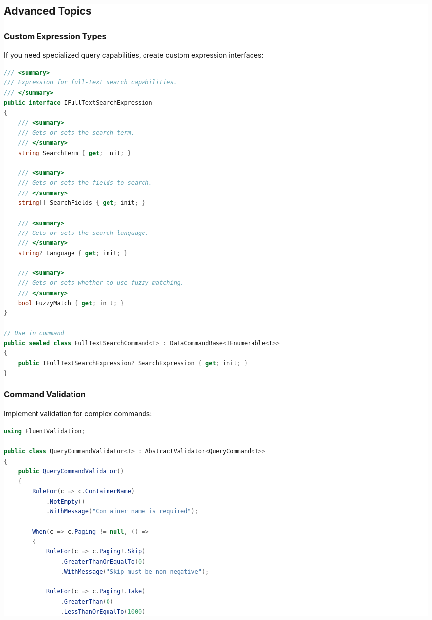 
## Advanced Topics

### Custom Expression Types

If you need specialized query capabilities, create custom expression interfaces:

```csharp
/// <summary>
/// Expression for full-text search capabilities.
/// </summary>
public interface IFullTextSearchExpression
{
    /// <summary>
    /// Gets or sets the search term.
    /// </summary>
    string SearchTerm { get; init; }

    /// <summary>
    /// Gets or sets the fields to search.
    /// </summary>
    string[] SearchFields { get; init; }

    /// <summary>
    /// Gets or sets the search language.
    /// </summary>
    string? Language { get; init; }

    /// <summary>
    /// Gets or sets whether to use fuzzy matching.
    /// </summary>
    bool FuzzyMatch { get; init; }
}

// Use in command
public sealed class FullTextSearchCommand<T> : DataCommandBase<IEnumerable<T>>
{
    public IFullTextSearchExpression? SearchExpression { get; init; }
}
```

### Command Validation

Implement validation for complex commands:

```csharp
using FluentValidation;

public class QueryCommandValidator<T> : AbstractValidator<QueryCommand<T>>
{
    public QueryCommandValidator()
    {
        RuleFor(c => c.ContainerName)
            .NotEmpty()
            .WithMessage("Container name is required");

        When(c => c.Paging != null, () =>
        {
            RuleFor(c => c.Paging!.Skip)
                .GreaterThanOrEqualTo(0)
                .WithMessage("Skip must be non-negative");

            RuleFor(c => c.Paging!.Take)
                .GreaterThan(0)
                .LessThanOrEqualTo(1000)
```
